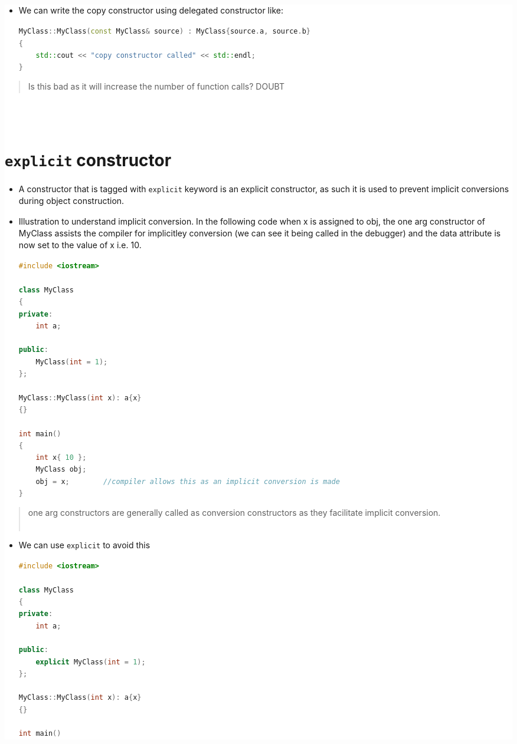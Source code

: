 - We can write the copy constructor using delegated constructor like:

  ```cpp
  MyClass::MyClass(const MyClass& source) : MyClass{source.a, source.b}
  {
      std::cout << "copy constructor called" << std::endl;
  }
  ```

> Is this bad as it will increase the number of function calls? DOUBT

<br>
<br>

# `explicit` constructor

- A constructor that is tagged with `explicit` keyword is an explicit constructor, as such it is used to prevent implicit conversions during object construction.

* Illustration to understand implicit conversion. In the following code when x is assigned to obj, the one arg constructor of MyClass assists the compiler for implicitley conversion (we can see it being called in the debugger) and the data attribute is now set to the value of x i.e. 10.

  ```cpp
  #include <iostream>

  class MyClass
  {
  private:
      int a;

  public:
      MyClass(int = 1);
  };

  MyClass::MyClass(int x): a{x}
  {}

  int main()
  {
      int x{ 10 };
      MyClass obj;
      obj = x;        //compiler allows this as an implicit conversion is made
  }
  ```

> one arg constructors are generally called as conversion constructors as they facilitate implicit conversion. <br> <br>

- We can use `explicit` to avoid this

  ```cpp
  #include <iostream>

  class MyClass
  {
  private:
      int a;

  public:
      explicit MyClass(int = 1);
  };

  MyClass::MyClass(int x): a{x}
  {}

  int main()
  ```